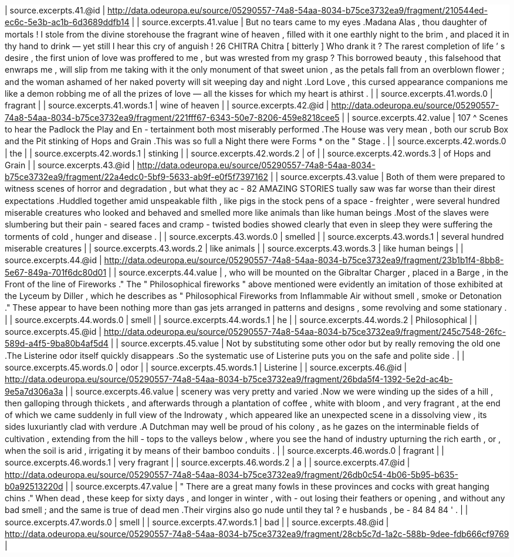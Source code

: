 | source.excerpts.41.@id | http://data.odeuropa.eu/source/05290557-74a8-54aa-8034-b75ce3732ea9/fragment/210544ed-ec6c-5e3b-ac1b-6d3689ddfb14 |
| source.excerpts.41.value | But no tears came to my eyes .Madana Alas , thou daughter of mortals ! I stole from the divine storehouse the fragrant wine of heaven , filled with it one earthly night to the brim , and placed it in thy hand to drink — yet still I hear this cry of anguish ! 26 CHITRA Chitra [ bitterly ] Who drank it ? The rarest completion of life ’ s desire , the first union of love was proffered to me , but was wrested from my grasp ? This borrowed beauty , this falsehood that enwraps me , will slip from me taking with it the only monument of that sweet union , as the petals fall from an overblown flower ; and the woman ashamed of her naked poverty will sit weeping day and night .Lord Love , this cursed appearance companions me like a demon robbing me of all the prizes of love — all the kisses for which my heart is athirst . |
| source.excerpts.41.words.0 | fragrant |
| source.excerpts.41.words.1 | wine of heaven |
| source.excerpts.42.@id | http://data.odeuropa.eu/source/05290557-74a8-54aa-8034-b75ce3732ea9/fragment/221fff67-6343-50e7-8206-459e8218cee5 |
| source.excerpts.42.value | 107 ^ Scenes to hear the Padlock the Play and En - tertainment both most miserably performed .The House was very mean , both our scrub Box and the Pit stinking of Hops and Grain .This was so full a Night there were Forms * on the " Stage . |
| source.excerpts.42.words.0 | the |
| source.excerpts.42.words.1 | stinking |
| source.excerpts.42.words.2 | of |
| source.excerpts.42.words.3 | of Hops and Grain |
| source.excerpts.43.@id | http://data.odeuropa.eu/source/05290557-74a8-54aa-8034-b75ce3732ea9/fragment/22a4edc0-5bf9-5633-ab9f-e0f5f7397162 |
| source.excerpts.43.value | Both of them were prepared to witness scenes of horror and degradation , but what they ac - 82 AMAZING STORIES tually saw was far worse than their direst expectations .Huddled together amid unspeakable filth , like pigs in the stock pens of a space - freighter , were several hundred miserable creatures who looked and behaved and smelled more like animals than like human beings .Most of the slaves were slumbering but their pain - seared faces and cramp - twisted bodies showed clearly that even in sleep they were suffering the torments of cold , hunger and disease . |
| source.excerpts.43.words.0 | smelled |
| source.excerpts.43.words.1 | several hundred miserable creatures |
| source.excerpts.43.words.2 | like animals |
| source.excerpts.43.words.3 | like human beings |
| source.excerpts.44.@id | http://data.odeuropa.eu/source/05290557-74a8-54aa-8034-b75ce3732ea9/fragment/23b1b1f4-8bb8-5e67-849a-701f6dc80d01 |
| source.excerpts.44.value | , who will be mounted on the Gibraltar Charger , placed in a Barge , in the Front of the line of Fireworks ." The " Philosophical fireworks " above mentioned were evidently an imitation of those exhibited at the Lyceum by Diller , which he describes as " Philosophical Fireworks from Inflammable Air without smell , smoke or Detonation ." These appear to have been nothing more than gas jets arranged in patterns and designs , some revolving and some stationary . |
| source.excerpts.44.words.0 | smell |
| source.excerpts.44.words.1 | he |
| source.excerpts.44.words.2 | Philosophical |
| source.excerpts.45.@id | http://data.odeuropa.eu/source/05290557-74a8-54aa-8034-b75ce3732ea9/fragment/245c7548-26fc-589d-a4f5-9ba80b4af5d4 |
| source.excerpts.45.value | Not by substituting some other odor but by really removing the old one .The Listerine odor itself quickly disappears .So the systematic use of Listerine puts you on the safe and polite side . |
| source.excerpts.45.words.0 | odor |
| source.excerpts.45.words.1 | Listerine |
| source.excerpts.46.@id | http://data.odeuropa.eu/source/05290557-74a8-54aa-8034-b75ce3732ea9/fragment/26bda5f4-1392-5e2d-ac4b-9e5a7d306a3a |
| source.excerpts.46.value | scenery was very pretty and varied .Now we were winding up the sides of a hill , then galloping through thickets , and afterwards through a plantation of coffee , white with bloom , and very fragrant , at the end of which we came suddenly in full view of the Indrowaty , which appeared like an unexpected scene in a dissolving view , its sides luxuriantly clad with verdure .A Dutchman may well be proud of his colony , as he gazes on the interminable fields of cultivation , extending from the hill - tops to the valleys below , where you see the hand of industry upturning the rich earth , or , when the soil is arid , irrigating it by means of their bamboo conduits . |
| source.excerpts.46.words.0 | fragrant |
| source.excerpts.46.words.1 | very fragrant |
| source.excerpts.46.words.2 | a |
| source.excerpts.47.@id | http://data.odeuropa.eu/source/05290557-74a8-54aa-8034-b75ce3732ea9/fragment/26db0c54-4b06-5b95-b635-b0a92513220d |
| source.excerpts.47.value | " There are a great many fowls in these provinces and cocks with great hanging chins ." When dead , these keep for sixty days , and longer in winter , with - out losing their feathers or opening , and without any bad smell ; and the same is true of dead men .Their virgins also go nude until they tal ? e husbands , be - 84 84 84 ' . |
| source.excerpts.47.words.0 | smell |
| source.excerpts.47.words.1 | bad |
| source.excerpts.48.@id | http://data.odeuropa.eu/source/05290557-74a8-54aa-8034-b75ce3732ea9/fragment/28cb5c7d-1a2c-588b-9dee-fdb666cf9769 |